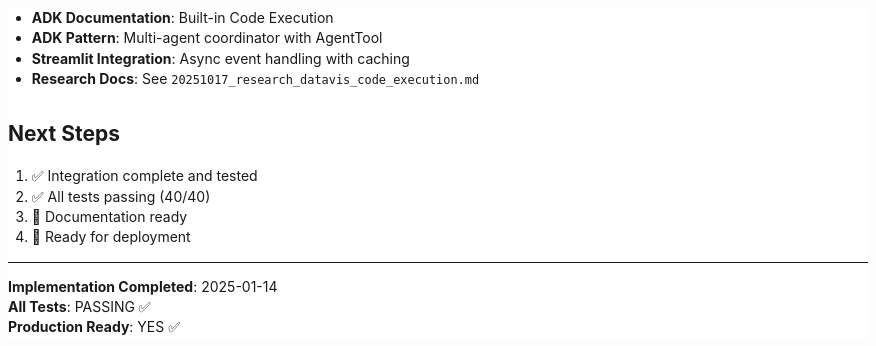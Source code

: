 - **ADK Documentation**: Built-in Code Execution
- **ADK Pattern**: Multi-agent coordinator with AgentTool
- **Streamlit Integration**: Async event handling with caching
- **Research Docs**: See `20251017_research_datavis_code_execution.md`

## Next Steps

1. ✅ Integration complete and tested
2. ✅ All tests passing (40/40)
3. 📝 Documentation ready
4. 🚀 Ready for deployment

---

**Implementation Completed**: 2025-01-14  
**All Tests**: PASSING ✅  
**Production Ready**: YES ✅
